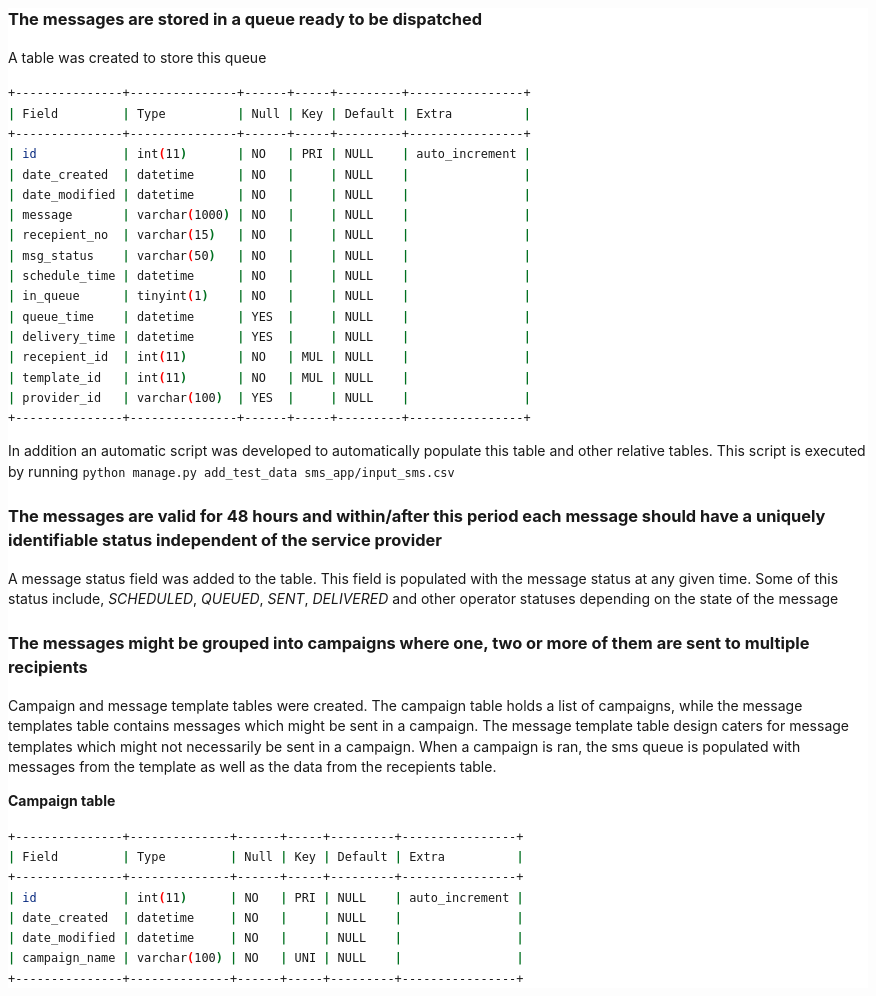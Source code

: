 ### The messages are stored in a queue ready to be dispatched
A table was created to store this queue
```bash
+---------------+---------------+------+-----+---------+----------------+
| Field         | Type          | Null | Key | Default | Extra          |
+---------------+---------------+------+-----+---------+----------------+
| id            | int(11)       | NO   | PRI | NULL    | auto_increment |
| date_created  | datetime      | NO   |     | NULL    |                |
| date_modified | datetime      | NO   |     | NULL    |                |
| message       | varchar(1000) | NO   |     | NULL    |                |
| recepient_no  | varchar(15)   | NO   |     | NULL    |                |
| msg_status    | varchar(50)   | NO   |     | NULL    |                |
| schedule_time | datetime      | NO   |     | NULL    |                |
| in_queue      | tinyint(1)    | NO   |     | NULL    |                |
| queue_time    | datetime      | YES  |     | NULL    |                |
| delivery_time | datetime      | YES  |     | NULL    |                |
| recepient_id  | int(11)       | NO   | MUL | NULL    |                |
| template_id   | int(11)       | NO   | MUL | NULL    |                |
| provider_id   | varchar(100)  | YES  |     | NULL    |                |
+---------------+---------------+------+-----+---------+----------------+
```

In addition an automatic script was developed to automatically populate this table and other relative tables. This script is executed by running `python manage.py add_test_data sms_app/input_sms.csv`


### The messages are valid for 48 hours and within/after this period each message should have a uniquely identifiable status independent of the service provider
A message status field was added to the table. This field is populated with the message status at any given time. Some of this status include, *SCHEDULED*, *QUEUED*, *SENT*, *DELIVERED* and other operator statuses depending on the state of the message


### The messages might be grouped into campaigns where one, two or more of them are sent to multiple recipients
Campaign and message template tables were created. The campaign table holds a list of campaigns, while the message templates table contains messages which might be sent in a campaign. The message template table design caters for message templates which might not necessarily be sent in a campaign. When a campaign is ran, the sms queue is populated with messages from the template as well as the data from the recepients table.

**Campaign table**
```bash
+---------------+--------------+------+-----+---------+----------------+
| Field         | Type         | Null | Key | Default | Extra          |
+---------------+--------------+------+-----+---------+----------------+
| id            | int(11)      | NO   | PRI | NULL    | auto_increment |
| date_created  | datetime     | NO   |     | NULL    |                |
| date_modified | datetime     | NO   |     | NULL    |                |
| campaign_name | varchar(100) | NO   | UNI | NULL    |                |
+---------------+--------------+------+-----+---------+----------------+
```
